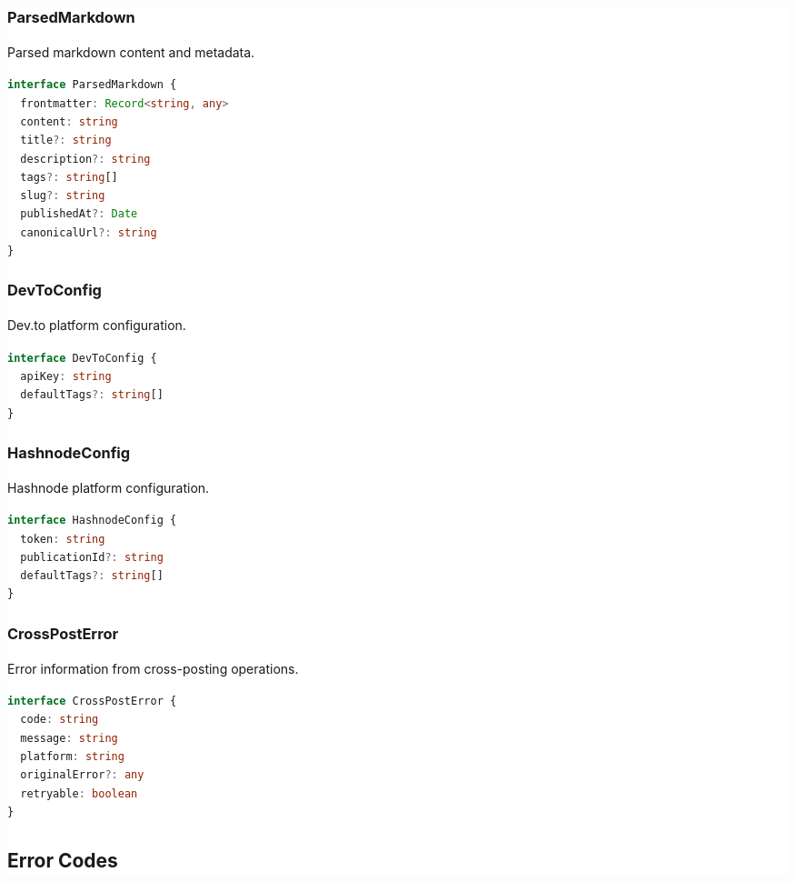 ### ParsedMarkdown

Parsed markdown content and metadata.

```typescript
interface ParsedMarkdown {
  frontmatter: Record<string, any>
  content: string
  title?: string
  description?: string
  tags?: string[]
  slug?: string
  publishedAt?: Date
  canonicalUrl?: string
}
```

### DevToConfig

Dev.to platform configuration.

```typescript
interface DevToConfig {
  apiKey: string
  defaultTags?: string[]
}
```

### HashnodeConfig

Hashnode platform configuration.

```typescript
interface HashnodeConfig {
  token: string
  publicationId?: string
  defaultTags?: string[]
}
```

### CrossPostError

Error information from cross-posting operations.

```typescript
interface CrossPostError {
  code: string
  message: string
  platform: string
  originalError?: any
  retryable: boolean
}
```

## Error Codes
